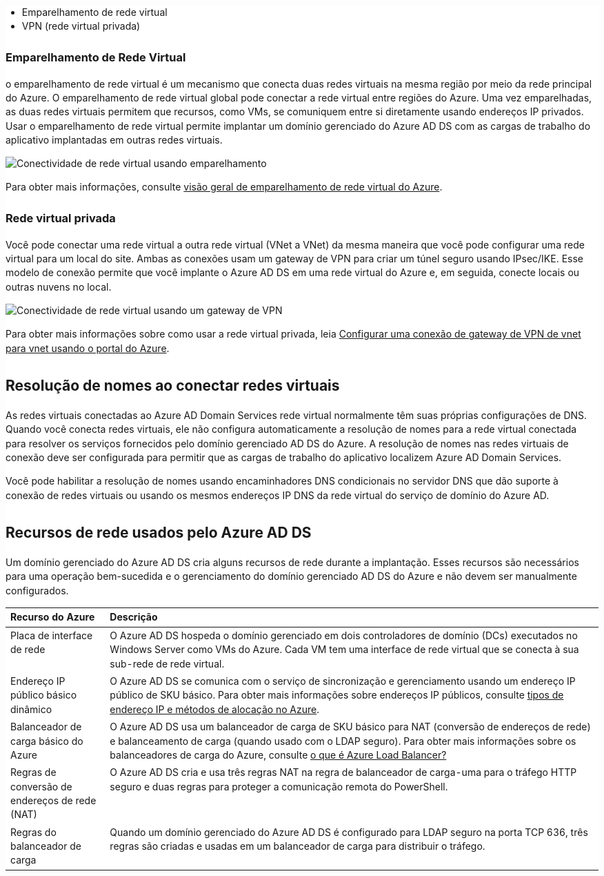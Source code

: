 * Emparelhamento de rede virtual
* VPN (rede virtual privada)

### <a name="virtual-network-peering"></a>Emparelhamento de Rede Virtual

o emparelhamento de rede virtual é um mecanismo que conecta duas redes virtuais na mesma região por meio da rede principal do Azure. O emparelhamento de rede virtual global pode conectar a rede virtual entre regiões do Azure. Uma vez emparelhadas, as duas redes virtuais permitem que recursos, como VMs, se comuniquem entre si diretamente usando endereços IP privados. Usar o emparelhamento de rede virtual permite implantar um domínio gerenciado do Azure AD DS com as cargas de trabalho do aplicativo implantadas em outras redes virtuais.

![Conectividade de rede virtual usando emparelhamento](./media/active-directory-domain-services-design-guide/vnet-peering.png)

Para obter mais informações, consulte [visão geral de emparelhamento de rede virtual do Azure](../virtual-network/virtual-network-peering-overview.md).

### <a name="virtual-private-networking"></a>Rede virtual privada

Você pode conectar uma rede virtual a outra rede virtual (VNet a VNet) da mesma maneira que você pode configurar uma rede virtual para um local do site. Ambas as conexões usam um gateway de VPN para criar um túnel seguro usando IPsec/IKE. Esse modelo de conexão permite que você implante o Azure AD DS em uma rede virtual do Azure e, em seguida, conecte locais ou outras nuvens no local.

![Conectividade de rede virtual usando um gateway de VPN](./media/active-directory-domain-services-design-guide/vnet-connection-vpn-gateway.jpg)

Para obter mais informações sobre como usar a rede virtual privada, leia [Configurar uma conexão de gateway de VPN de vnet para vnet usando o portal do Azure](https://docs.microsoft.com/azure/vpn-gateway/vpn-gateway-howto-vnet-vnet-resource-manager-portal).

## <a name="name-resolution-when-connecting-virtual-networks"></a>Resolução de nomes ao conectar redes virtuais

As redes virtuais conectadas ao Azure AD Domain Services rede virtual normalmente têm suas próprias configurações de DNS. Quando você conecta redes virtuais, ele não configura automaticamente a resolução de nomes para a rede virtual conectada para resolver os serviços fornecidos pelo domínio gerenciado AD DS do Azure. A resolução de nomes nas redes virtuais de conexão deve ser configurada para permitir que as cargas de trabalho do aplicativo localizem Azure AD Domain Services.

Você pode habilitar a resolução de nomes usando encaminhadores DNS condicionais no servidor DNS que dão suporte à conexão de redes virtuais ou usando os mesmos endereços IP DNS da rede virtual do serviço de domínio do Azure AD.

## <a name="network-resources-used-by-azure-ad-ds"></a>Recursos de rede usados pelo Azure AD DS

Um domínio gerenciado do Azure AD DS cria alguns recursos de rede durante a implantação. Esses recursos são necessários para uma operação bem-sucedida e o gerenciamento do domínio gerenciado AD DS do Azure e não devem ser manualmente configurados.

| Recurso do Azure                          | Descrição |
|:----------------------------------------|:---|
| Placa de interface de rede                  | O Azure AD DS hospeda o domínio gerenciado em dois controladores de domínio (DCs) executados no Windows Server como VMs do Azure. Cada VM tem uma interface de rede virtual que se conecta à sua sub-rede de rede virtual. |
| Endereço IP público básico dinâmico         | O Azure AD DS se comunica com o serviço de sincronização e gerenciamento usando um endereço IP público de SKU básico. Para obter mais informações sobre endereços IP públicos, consulte [tipos de endereço IP e métodos de alocação no Azure](../virtual-network/virtual-network-ip-addresses-overview-arm.md). |
| Balanceador de carga básico do Azure               | O Azure AD DS usa um balanceador de carga de SKU básico para NAT (conversão de endereços de rede) e balanceamento de carga (quando usado com o LDAP seguro). Para obter mais informações sobre os balanceadores de carga do Azure, consulte [o que é Azure Load Balancer?](../load-balancer/load-balancer-overview.md) |
| Regras de conversão de endereços de rede (NAT) | O Azure AD DS cria e usa três regras NAT na regra de balanceador de carga-uma para o tráfego HTTP seguro e duas regras para proteger a comunicação remota do PowerShell. |
| Regras do balanceador de carga                     | Quando um domínio gerenciado do Azure AD DS é configurado para LDAP seguro na porta TCP 636, três regras são criadas e usadas em um balanceador de carga para distribuir o tráfego. |
